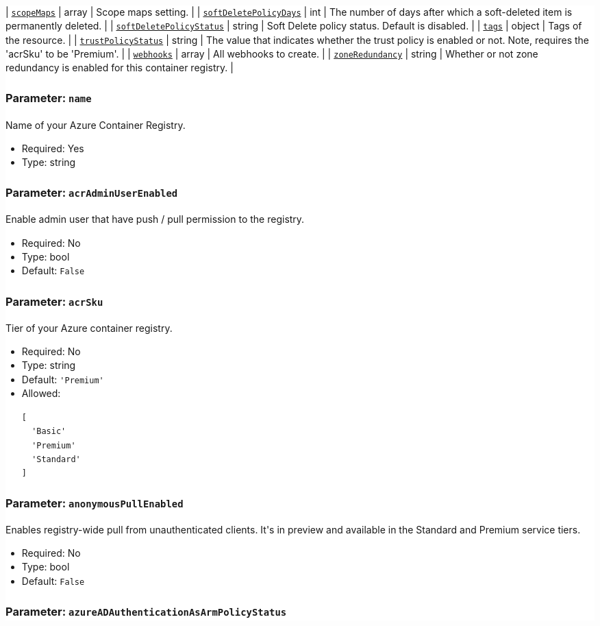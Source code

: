 | [`scopeMaps`](#parameter-scopemaps) | array | Scope maps setting. |
| [`softDeletePolicyDays`](#parameter-softdeletepolicydays) | int | The number of days after which a soft-deleted item is permanently deleted. |
| [`softDeletePolicyStatus`](#parameter-softdeletepolicystatus) | string | Soft Delete policy status. Default is disabled. |
| [`tags`](#parameter-tags) | object | Tags of the resource. |
| [`trustPolicyStatus`](#parameter-trustpolicystatus) | string | The value that indicates whether the trust policy is enabled or not. Note, requires the 'acrSku' to be 'Premium'. |
| [`webhooks`](#parameter-webhooks) | array | All webhooks to create. |
| [`zoneRedundancy`](#parameter-zoneredundancy) | string | Whether or not zone redundancy is enabled for this container registry. |

### Parameter: `name`

Name of your Azure Container Registry.

- Required: Yes
- Type: string

### Parameter: `acrAdminUserEnabled`

Enable admin user that have push / pull permission to the registry.

- Required: No
- Type: bool
- Default: `False`

### Parameter: `acrSku`

Tier of your Azure container registry.

- Required: No
- Type: string
- Default: `'Premium'`
- Allowed:
  ```Bicep
  [
    'Basic'
    'Premium'
    'Standard'
  ]
  ```

### Parameter: `anonymousPullEnabled`

Enables registry-wide pull from unauthenticated clients. It's in preview and available in the Standard and Premium service tiers.

- Required: No
- Type: bool
- Default: `False`

### Parameter: `azureADAuthenticationAsArmPolicyStatus`
